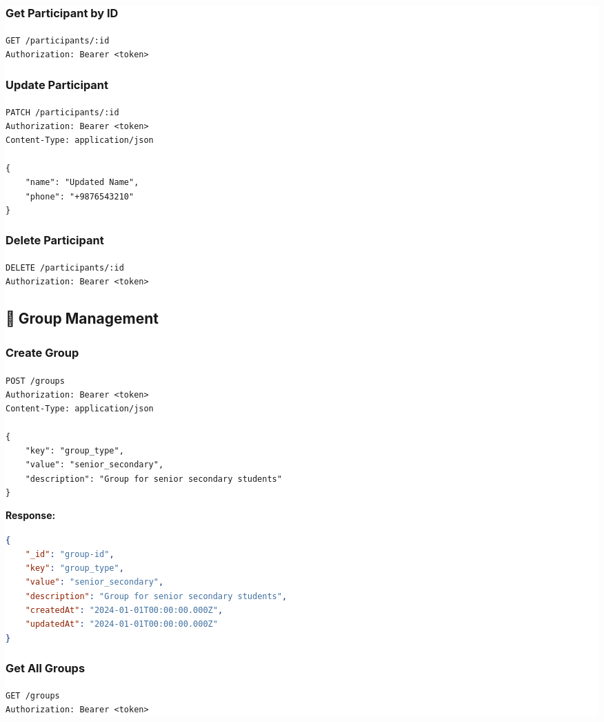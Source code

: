 ### Get Participant by ID
```http
GET /participants/:id
Authorization: Bearer <token>
```

### Update Participant
```http
PATCH /participants/:id
Authorization: Bearer <token>
Content-Type: application/json

{
    "name": "Updated Name",
    "phone": "+9876543210"
}
```

### Delete Participant
```http
DELETE /participants/:id
Authorization: Bearer <token>
```

## 👥 Group Management

### Create Group
```http
POST /groups
Authorization: Bearer <token>
Content-Type: application/json

{
    "key": "group_type",
    "value": "senior_secondary",
    "description": "Group for senior secondary students"
}
```

**Response:**
```json
{
    "_id": "group-id",
    "key": "group_type",
    "value": "senior_secondary",
    "description": "Group for senior secondary students",
    "createdAt": "2024-01-01T00:00:00.000Z",
    "updatedAt": "2024-01-01T00:00:00.000Z"
}
```

### Get All Groups
```http
GET /groups
Authorization: Bearer <token>
```
